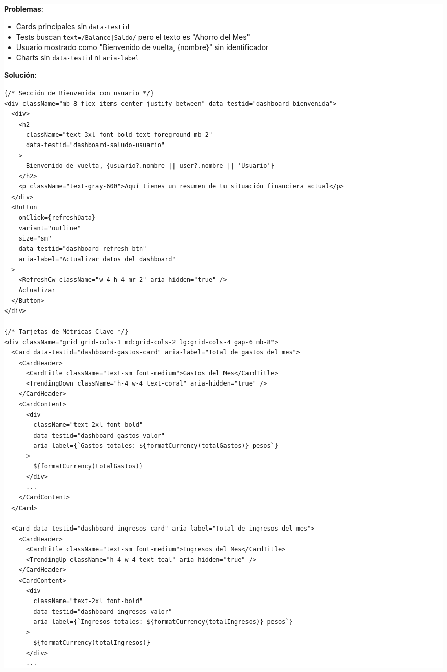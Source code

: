 **Problemas**:
- Cards principales sin `data-testid`
- Tests buscan `text=/Balance|Saldo/` pero el texto es "Ahorro del Mes"
- Usuario mostrado como "Bienvenido de vuelta, {nombre}" sin identificador
- Charts sin `data-testid` ni `aria-label`

**Solución**:
```tsx
{/* Sección de Bienvenida con usuario */}
<div className="mb-8 flex items-center justify-between" data-testid="dashboard-bienvenida">
  <div>
    <h2 
      className="text-3xl font-bold text-foreground mb-2"
      data-testid="dashboard-saludo-usuario"
    >
      Bienvenido de vuelta, {usuario?.nombre || user?.nombre || 'Usuario'}
    </h2>
    <p className="text-gray-600">Aquí tienes un resumen de tu situación financiera actual</p>
  </div>
  <Button 
    onClick={refreshData} 
    variant="outline" 
    size="sm"
    data-testid="dashboard-refresh-btn"
    aria-label="Actualizar datos del dashboard"
  >
    <RefreshCw className="w-4 h-4 mr-2" aria-hidden="true" />
    Actualizar
  </Button>
</div>

{/* Tarjetas de Métricas Clave */}
<div className="grid grid-cols-1 md:grid-cols-2 lg:grid-cols-4 gap-6 mb-8">
  <Card data-testid="dashboard-gastos-card" aria-label="Total de gastos del mes">
    <CardHeader>
      <CardTitle className="text-sm font-medium">Gastos del Mes</CardTitle>
      <TrendingDown className="h-4 w-4 text-coral" aria-hidden="true" />
    </CardHeader>
    <CardContent>
      <div 
        className="text-2xl font-bold" 
        data-testid="dashboard-gastos-valor"
        aria-label={`Gastos totales: ${formatCurrency(totalGastos)} pesos`}
      >
        ${formatCurrency(totalGastos)}
      </div>
      ...
    </CardContent>
  </Card>

  <Card data-testid="dashboard-ingresos-card" aria-label="Total de ingresos del mes">
    <CardHeader>
      <CardTitle className="text-sm font-medium">Ingresos del Mes</CardTitle>
      <TrendingUp className="h-4 w-4 text-teal" aria-hidden="true" />
    </CardHeader>
    <CardContent>
      <div 
        className="text-2xl font-bold" 
        data-testid="dashboard-ingresos-valor"
        aria-label={`Ingresos totales: ${formatCurrency(totalIngresos)} pesos`}
      >
        ${formatCurrency(totalIngresos)}
      </div>
      ...
```